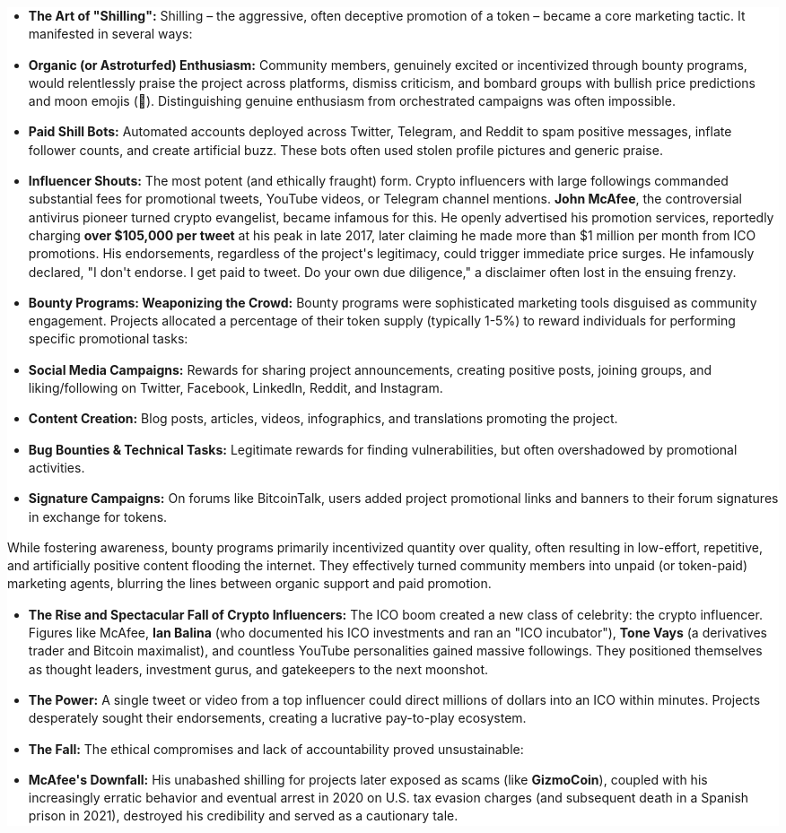*   **The Art of "Shilling":** Shilling – the aggressive, often deceptive promotion of a token – became a core marketing tactic. It manifested in several ways:

*   **Organic (or Astroturfed) Enthusiasm:** Community members, genuinely excited or incentivized through bounty programs, would relentlessly praise the project across platforms, dismiss criticism, and bombard groups with bullish price predictions and moon emojis (🚀). Distinguishing genuine enthusiasm from orchestrated campaigns was often impossible.

*   **Paid Shill Bots:** Automated accounts deployed across Twitter, Telegram, and Reddit to spam positive messages, inflate follower counts, and create artificial buzz. These bots often used stolen profile pictures and generic praise.

*   **Influencer Shouts:** The most potent (and ethically fraught) form. Crypto influencers with large followings commanded substantial fees for promotional tweets, YouTube videos, or Telegram channel mentions. **John McAfee**, the controversial antivirus pioneer turned crypto evangelist, became infamous for this. He openly advertised his promotion services, reportedly charging **over $105,000 per tweet** at his peak in late 2017, later claiming he made more than $1 million per month from ICO promotions. His endorsements, regardless of the project's legitimacy, could trigger immediate price surges. He infamously declared, "I don't endorse. I get paid to tweet. Do your own due diligence," a disclaimer often lost in the ensuing frenzy.

*   **Bounty Programs: Weaponizing the Crowd:** Bounty programs were sophisticated marketing tools disguised as community engagement. Projects allocated a percentage of their token supply (typically 1-5%) to reward individuals for performing specific promotional tasks:

*   **Social Media Campaigns:** Rewards for sharing project announcements, creating positive posts, joining groups, and liking/following on Twitter, Facebook, LinkedIn, Reddit, and Instagram.

*   **Content Creation:** Blog posts, articles, videos, infographics, and translations promoting the project.

*   **Bug Bounties & Technical Tasks:** Legitimate rewards for finding vulnerabilities, but often overshadowed by promotional activities.

*   **Signature Campaigns:** On forums like BitcoinTalk, users added project promotional links and banners to their forum signatures in exchange for tokens.

While fostering awareness, bounty programs primarily incentivized quantity over quality, often resulting in low-effort, repetitive, and artificially positive content flooding the internet. They effectively turned community members into unpaid (or token-paid) marketing agents, blurring the lines between organic support and paid promotion.

*   **The Rise and Spectacular Fall of Crypto Influencers:** The ICO boom created a new class of celebrity: the crypto influencer. Figures like McAfee, **Ian Balina** (who documented his ICO investments and ran an "ICO incubator"), **Tone Vays** (a derivatives trader and Bitcoin maximalist), and countless YouTube personalities gained massive followings. They positioned themselves as thought leaders, investment gurus, and gatekeepers to the next moonshot.

*   **The Power:** A single tweet or video from a top influencer could direct millions of dollars into an ICO within minutes. Projects desperately sought their endorsements, creating a lucrative pay-to-play ecosystem.

*   **The Fall:** The ethical compromises and lack of accountability proved unsustainable:

*   **McAfee's Downfall:** His unabashed shilling for projects later exposed as scams (like **GizmoCoin**), coupled with his increasingly erratic behavior and eventual arrest in 2020 on U.S. tax evasion charges (and subsequent death in a Spanish prison in 2021), destroyed his credibility and served as a cautionary tale.
